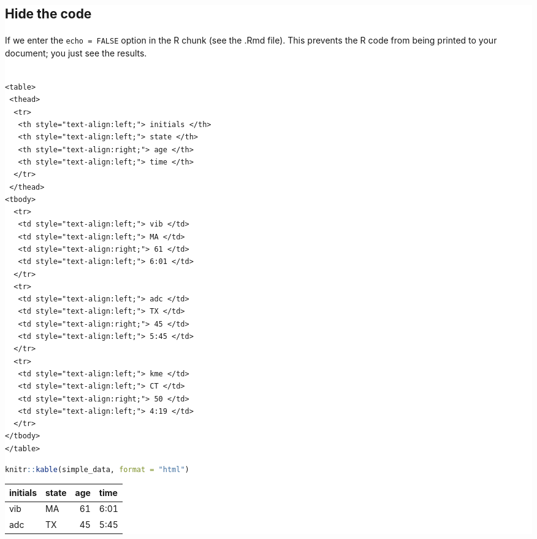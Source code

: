 ## Hide the code

If we enter the `echo = FALSE` option in the R chunk (see the .Rmd file). This prevents the R code from being printed to your document; you just see the results.

```

<table>
 <thead>
  <tr>
   <th style="text-align:left;"> initials </th>
   <th style="text-align:left;"> state </th>
   <th style="text-align:right;"> age </th>
   <th style="text-align:left;"> time </th>
  </tr>
 </thead>
<tbody>
  <tr>
   <td style="text-align:left;"> vib </td>
   <td style="text-align:left;"> MA </td>
   <td style="text-align:right;"> 61 </td>
   <td style="text-align:left;"> 6:01 </td>
  </tr>
  <tr>
   <td style="text-align:left;"> adc </td>
   <td style="text-align:left;"> TX </td>
   <td style="text-align:right;"> 45 </td>
   <td style="text-align:left;"> 5:45 </td>
  </tr>
  <tr>
   <td style="text-align:left;"> kme </td>
   <td style="text-align:left;"> CT </td>
   <td style="text-align:right;"> 50 </td>
   <td style="text-align:left;"> 4:19 </td>
  </tr>
</tbody>
</table>
```


```r
knitr::kable(simple_data, format = "html")
```

<table>
 <thead>
  <tr>
   <th style="text-align:left;"> initials </th>
   <th style="text-align:left;"> state </th>
   <th style="text-align:right;"> age </th>
   <th style="text-align:left;"> time </th>
  </tr>
 </thead>
<tbody>
  <tr>
   <td style="text-align:left;"> vib </td>
   <td style="text-align:left;"> MA </td>
   <td style="text-align:right;"> 61 </td>
   <td style="text-align:left;"> 6:01 </td>
  </tr>
  <tr>
   <td style="text-align:left;"> adc </td>
   <td style="text-align:left;"> TX </td>
   <td style="text-align:right;"> 45 </td>
   <td style="text-align:left;"> 5:45 </td>